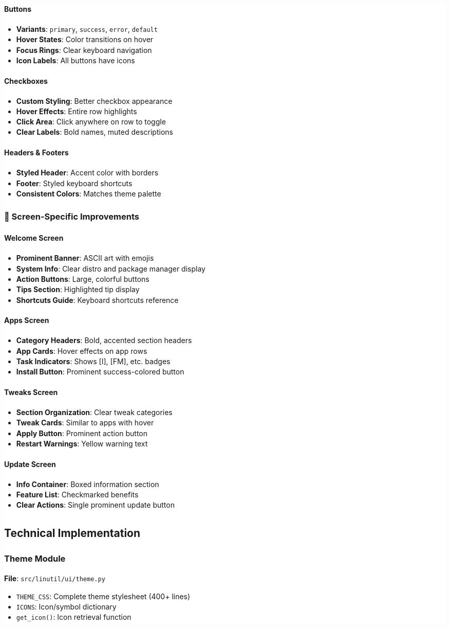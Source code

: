#### Buttons
- **Variants**: `primary`, `success`, `error`, `default`
- **Hover States**: Color transitions on hover
- **Focus Rings**: Clear keyboard navigation
- **Icon Labels**: All buttons have icons

#### Checkboxes
- **Custom Styling**: Better checkbox appearance
- **Hover Effects**: Entire row highlights
- **Click Area**: Click anywhere on row to toggle
- **Clear Labels**: Bold names, muted descriptions

#### Headers & Footers
- **Styled Header**: Accent color with borders
- **Footer**: Styled keyboard shortcuts
- **Consistent Colors**: Matches theme palette

### 📱 Screen-Specific Improvements

#### Welcome Screen
- **Prominent Banner**: ASCII art with emojis
- **System Info**: Clear distro and package manager display
- **Action Buttons**: Large, colorful buttons
- **Tips Section**: Highlighted tip display
- **Shortcuts Guide**: Keyboard shortcuts reference

#### Apps Screen
- **Category Headers**: Bold, accented section headers
- **App Cards**: Hover effects on app rows
- **Task Indicators**: Shows [I], [FM], etc. badges
- **Install Button**: Prominent success-colored button

#### Tweaks Screen
- **Section Organization**: Clear tweak categories
- **Tweak Cards**: Similar to apps with hover
- **Apply Button**: Prominent action button
- **Restart Warnings**: Yellow warning text

#### Update Screen
- **Info Container**: Boxed information section
- **Feature List**: Checkmarked benefits
- **Clear Actions**: Single prominent update button

## Technical Implementation

### Theme Module
**File**: `src/linutil/ui/theme.py`
- `THEME_CSS`: Complete theme stylesheet (400+ lines)
- `ICONS`: Icon/symbol dictionary
- `get_icon()`: Icon retrieval function
